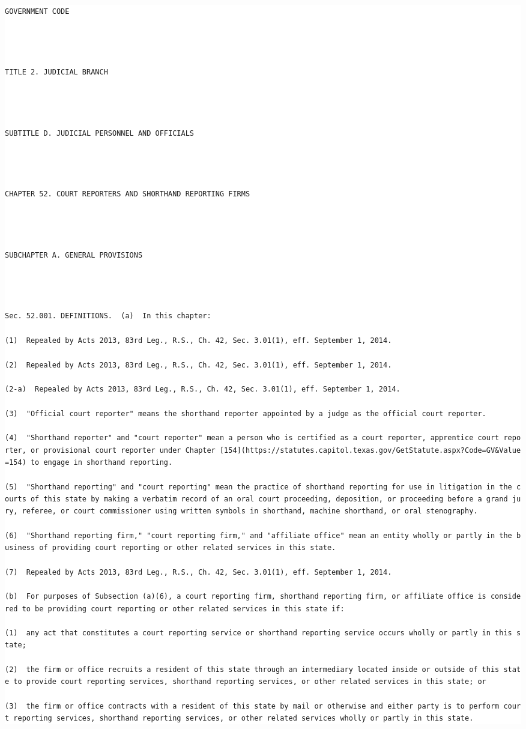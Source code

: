 ﻿
    
    
    	
    					
    
    
    GOVERNMENT CODE
    
      
    
    
    TITLE 2. JUDICIAL BRANCH
    
      
    
    
    SUBTITLE D. JUDICIAL PERSONNEL AND OFFICIALS
    
      
    
    
    CHAPTER 52. COURT REPORTERS AND SHORTHAND REPORTING FIRMS
    
      
    
    
    SUBCHAPTER A. GENERAL PROVISIONS
    
      
    
    
    Sec. 52.001. DEFINITIONS.  (a)  In this chapter:
    
    (1)  Repealed by Acts 2013, 83rd Leg., R.S., Ch. 42, Sec. 3.01(1), eff. September 1, 2014.
    
    (2)  Repealed by Acts 2013, 83rd Leg., R.S., Ch. 42, Sec. 3.01(1), eff. September 1, 2014.
    
    (2-a)  Repealed by Acts 2013, 83rd Leg., R.S., Ch. 42, Sec. 3.01(1), eff. September 1, 2014.
    
    (3)  "Official court reporter" means the shorthand reporter appointed by a judge as the official court reporter.
    
    (4)  "Shorthand reporter" and "court reporter" mean a person who is certified as a court reporter, apprentice court reporter, or provisional court reporter under Chapter [154](https://statutes.capitol.texas.gov/GetStatute.aspx?Code=GV&Value=154) to engage in shorthand reporting.
    
    (5)  "Shorthand reporting" and "court reporting" mean the practice of shorthand reporting for use in litigation in the courts of this state by making a verbatim record of an oral court proceeding, deposition, or proceeding before a grand jury, referee, or court commissioner using written symbols in shorthand, machine shorthand, or oral stenography.
    
    (6)  "Shorthand reporting firm," "court reporting firm," and "affiliate office" mean an entity wholly or partly in the business of providing court reporting or other related services in this state.
    
    (7)  Repealed by Acts 2013, 83rd Leg., R.S., Ch. 42, Sec. 3.01(1), eff. September 1, 2014.
    
    (b)  For purposes of Subsection (a)(6), a court reporting firm, shorthand reporting firm, or affiliate office is considered to be providing court reporting or other related services in this state if:
    
    (1)  any act that constitutes a court reporting service or shorthand reporting service occurs wholly or partly in this state;
    
    (2)  the firm or office recruits a resident of this state through an intermediary located inside or outside of this state to provide court reporting services, shorthand reporting services, or other related services in this state; or
    
    (3)  the firm or office contracts with a resident of this state by mail or otherwise and either party is to perform court reporting services, shorthand reporting services, or other related services wholly or partly in this state.
    